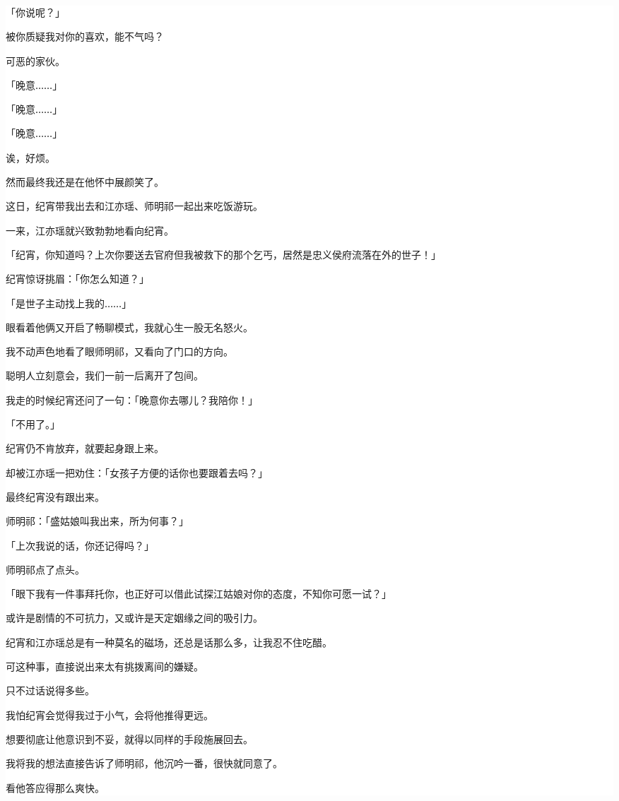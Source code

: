 「你说呢？」

被你质疑我对你的喜欢，能不气吗？

可恶的家伙。

「晚意……」

「晚意……」

「晚意……」

诶，好烦。

然而最终我还是在他怀中展颜笑了。

这日，纪宵带我出去和江亦瑶、师明祁一起出来吃饭游玩。

一来，江亦瑶就兴致勃勃地看向纪宵。

「纪宵，你知道吗？上次你要送去官府但我被救下的那个乞丐，居然是忠义侯府流落在外的世子！」

纪宵惊讶挑眉：「你怎么知道？」

「是世子主动找上我的……」

眼看着他俩又开启了畅聊模式，我就心生一股无名怒火。

我不动声色地看了眼师明祁，又看向了门口的方向。

聪明人立刻意会，我们一前一后离开了包间。

我走的时候纪宵还问了一句：「晚意你去哪儿？我陪你！」

「不用了。」

纪宵仍不肯放弃，就要起身跟上来。

却被江亦瑶一把劝住：「女孩子方便的话你也要跟着去吗？」

最终纪宵没有跟出来。

师明祁：「盛姑娘叫我出来，所为何事？」

「上次我说的话，你还记得吗？」

师明祁点了点头。

「眼下我有一件事拜托你，也正好可以借此试探江姑娘对你的态度，不知你可愿一试？」

或许是剧情的不可抗力，又或许是天定姻缘之间的吸引力。

纪宵和江亦瑶总是有一种莫名的磁场，还总是话那么多，让我忍不住吃醋。

可这种事，直接说出来太有挑拨离间的嫌疑。

只不过话说得多些。

我怕纪宵会觉得我过于小气，会将他推得更远。

想要彻底让他意识到不妥，就得以同样的手段施展回去。

我将我的想法直接告诉了师明祁，他沉吟一番，很快就同意了。

看他答应得那么爽快。
